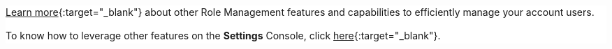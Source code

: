 [Learn more](../user-management/role-management.md){:target="_blank"} about other Role Management features and capabilities to efficiently manage your account users.

To know how to leverage other features on the **Settings** Console, click [here](../../settings/settings-overview.md){:target="_blank"}.




